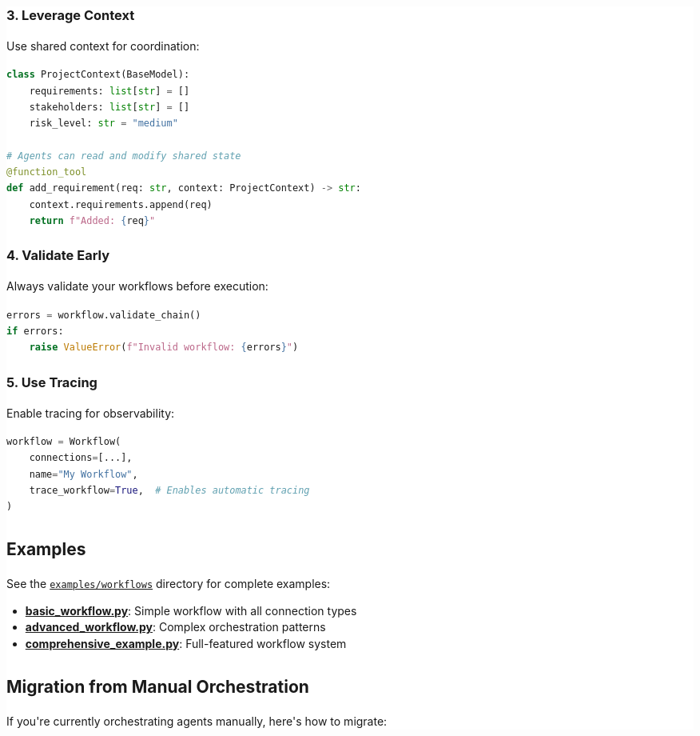 ### 3. Leverage Context

Use shared context for coordination:

```python
class ProjectContext(BaseModel):
    requirements: list[str] = []
    stakeholders: list[str] = []
    risk_level: str = "medium"

# Agents can read and modify shared state
@function_tool
def add_requirement(req: str, context: ProjectContext) -> str:
    context.requirements.append(req)
    return f"Added: {req}"
```

### 4. Validate Early

Always validate your workflows before execution:

```python
errors = workflow.validate_chain()
if errors:
    raise ValueError(f"Invalid workflow: {errors}")
```

### 5. Use Tracing

Enable tracing for observability:

```python
workflow = Workflow(
    connections=[...],
    name="My Workflow",
    trace_workflow=True,  # Enables automatic tracing
)
```

## Examples

See the [`examples/workflows`](https://github.com/openai/openai-agents-python/tree/main/examples/workflows) directory for complete examples:

- **[basic_workflow.py](https://github.com/openai/openai-agents-python/tree/main/examples/workflows/basic_workflow.py)**: Simple workflow with all connection types
- **[advanced_workflow.py](https://github.com/openai/openai-agents-python/tree/main/examples/workflows/advanced_workflow.py)**: Complex orchestration patterns
- **[comprehensive_example.py](https://github.com/openai/openai-agents-python/tree/main/examples/workflows/comprehensive_example.py)**: Full-featured workflow system

## Migration from Manual Orchestration

If you're currently orchestrating agents manually, here's how to migrate:
